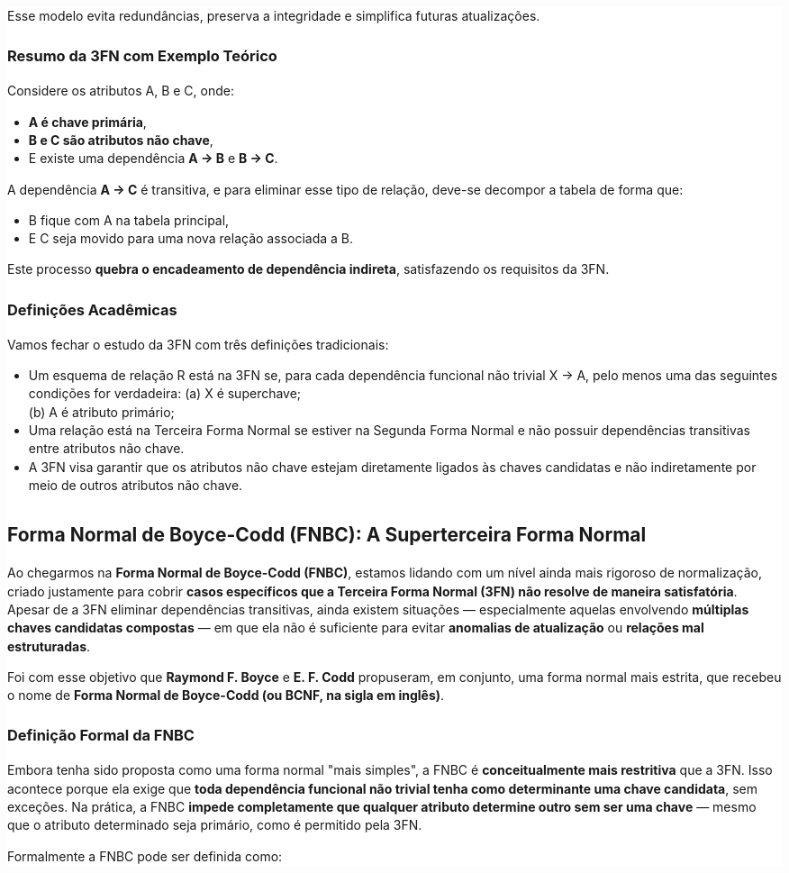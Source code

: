 Esse modelo evita redundâncias, preserva a integridade e simplifica futuras atualizações.

### Resumo da 3FN com Exemplo Teórico

Considere os atributos A, B e C, onde:

- **A é chave primária**,
- **B e C são atributos não chave**,
- E existe uma dependência **A → B** e **B → C**.

A dependência **A → C** é transitiva, e para eliminar esse tipo de relação, deve-se decompor a tabela de forma que:

- B fique com A na tabela principal,
- E C seja movido para uma nova relação associada a B.

Este processo **quebra o encadeamento de dependência indireta**, satisfazendo os requisitos da 3FN.

### Definições Acadêmicas

Vamos fechar o estudo da 3FN com três definições tradicionais:

- Um esquema de relação R está na 3FN se, para cada dependência funcional não trivial X → A, pelo menos uma das seguintes condições for verdadeira: 
    (a) X é superchave;  
    (b) A é atributo primário;
- Uma relação está na Terceira Forma Normal se estiver na Segunda Forma Normal e não possuir dependências transitivas entre atributos não chave.
- A 3FN visa garantir que os atributos não chave estejam diretamente ligados às chaves candidatas e não indiretamente por meio de outros atributos não chave.

## Forma Normal de Boyce-Codd (FNBC): A Superterceira Forma Normal

Ao chegarmos na **Forma Normal de Boyce-Codd (FNBC)**, estamos lidando com um nível ainda mais rigoroso de normalização, criado justamente para cobrir **casos específicos que a Terceira Forma Normal (3FN) não resolve de maneira satisfatória**. Apesar de a 3FN eliminar dependências transitivas, ainda existem situações — especialmente aquelas envolvendo **múltiplas chaves candidatas compostas** — em que ela não é suficiente para evitar **anomalias de atualização** ou **relações mal estruturadas**.

Foi com esse objetivo que **Raymond F. Boyce** e **E. F. Codd** propuseram, em conjunto, uma forma normal mais estrita, que recebeu o nome de **Forma Normal de Boyce-Codd (ou BCNF, na sigla em inglês)**.

### Definição Formal da FNBC

Embora tenha sido proposta como uma forma normal "mais simples", a FNBC é **conceitualmente mais restritiva** que a 3FN. Isso acontece porque ela exige que **toda dependência funcional não trivial tenha como determinante uma chave candidata**, sem exceções. Na prática, a FNBC **impede completamente que qualquer atributo determine outro sem ser uma chave** — mesmo que o atributo determinado seja primário, como é permitido pela 3FN.

Formalmente a FNBC pode ser definida como:
